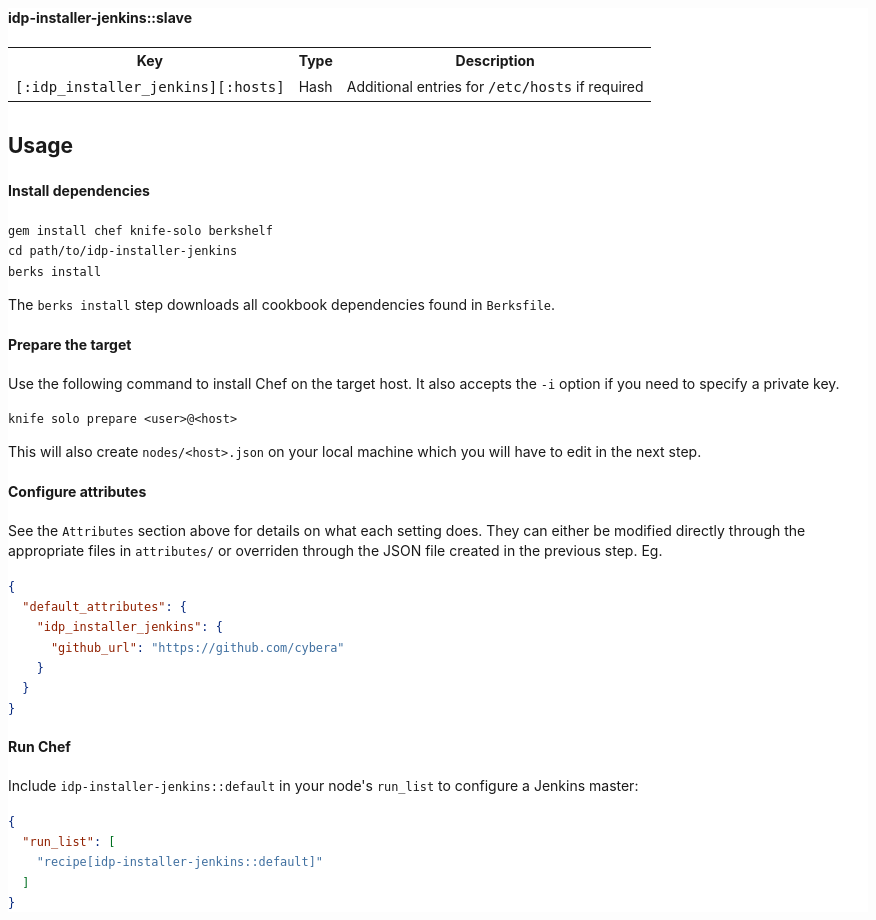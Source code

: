 #### idp-installer-jenkins::slave
<table>
  <tr>
    <th>Key</th>
    <th>Type</th>
    <th>Description</th>
  </tr>
  <tr>
    <td><tt>[:idp_installer_jenkins][:hosts]</tt></td>
    <td>Hash</td>
    <td>Additional entries for <tt>/etc/hosts</tt> if required</td>
  </tr>
</table>

Usage
-----
#### Install dependencies

    gem install chef knife-solo berkshelf
    cd path/to/idp-installer-jenkins
    berks install

The `berks install` step downloads all cookbook dependencies found in `Berksfile`.

#### Prepare the target
Use the following command to install Chef on the target host. It also accepts the `-i` option if you need to specify a private key.

    knife solo prepare <user>@<host>

This will also create `nodes/<host>.json` on your local machine which you will have to edit in the next step.

#### Configure attributes
See the `Attributes` section above for details on what each setting does. They can either be modified directly through the appropriate files in `attributes/` or overriden through the JSON file created in the previous step. Eg.

```json
{
  "default_attributes": {
    "idp_installer_jenkins": {
      "github_url": "https://github.com/cybera"
    }
  }
}
```

#### Run Chef
Include `idp-installer-jenkins::default` in your node's `run_list` to configure a Jenkins master:

```json
{
  "run_list": [
    "recipe[idp-installer-jenkins::default]"
  ]
}
```

